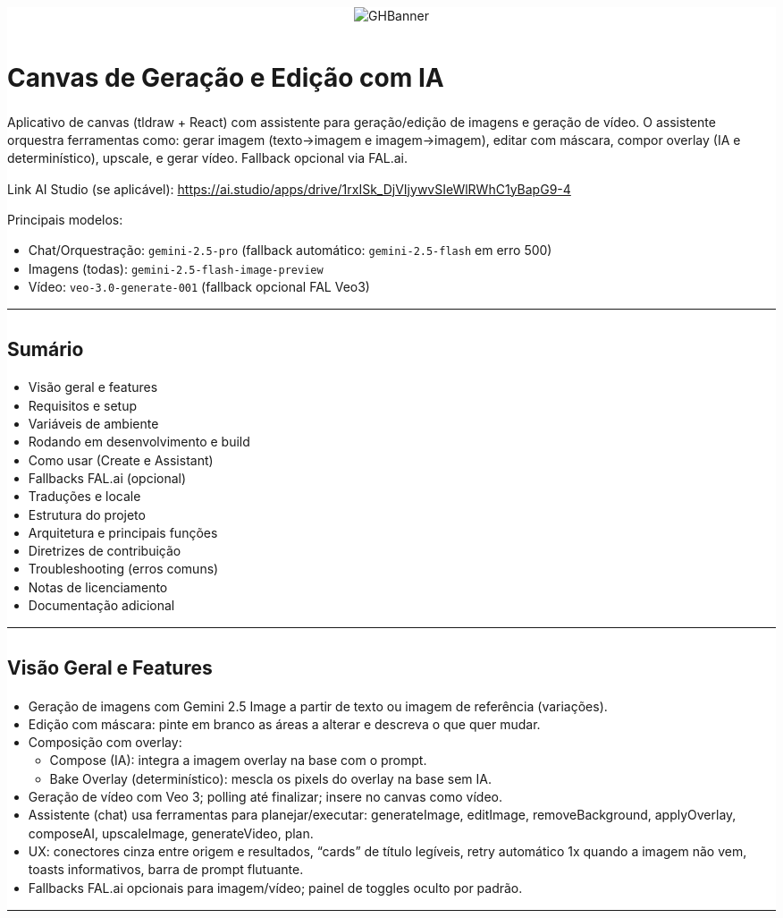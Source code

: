 <div align="center">
  <img width="1200" height="475" alt="GHBanner" src="https://github.com/user-attachments/assets/0aa67016-6eaf-458a-adb2-6e31a0763ed6" />
</div>

# Canvas de Geração e Edição com IA

Aplicativo de canvas (tldraw + React) com assistente para geração/edição de imagens e geração de vídeo. O assistente orquestra ferramentas como: gerar imagem (texto→imagem e imagem→imagem), editar com máscara, compor overlay (IA e determinístico), upscale, e gerar vídeo. Fallback opcional via FAL.ai.

Link AI Studio (se aplicável): https://ai.studio/apps/drive/1rxISk_DjVIjywvSIeWlRWhC1yBapG9-4

Principais modelos:
- Chat/Orquestração: `gemini-2.5-pro` (fallback automático: `gemini-2.5-flash` em erro 500)
- Imagens (todas): `gemini-2.5-flash-image-preview`
- Vídeo: `veo-3.0-generate-001` (fallback opcional FAL Veo3)

---

## Sumário
- Visão geral e features
- Requisitos e setup
- Variáveis de ambiente
- Rodando em desenvolvimento e build
- Como usar (Create e Assistant)
- Fallbacks FAL.ai (opcional)
- Traduções e locale
- Estrutura do projeto
- Arquitetura e principais funções
- Diretrizes de contribuição
- Troubleshooting (erros comuns)
- Notas de licenciamento
- Documentação adicional

---

## Visão Geral e Features
- Geração de imagens com Gemini 2.5 Image a partir de texto ou imagem de referência (variações).
- Edição com máscara: pinte em branco as áreas a alterar e descreva o que quer mudar.
- Composição com overlay:
  - Compose (IA): integra a imagem overlay na base com o prompt.
  - Bake Overlay (determinístico): mescla os pixels do overlay na base sem IA.
- Geração de vídeo com Veo 3; polling até finalizar; insere no canvas como vídeo.
- Assistente (chat) usa ferramentas para planejar/executar: generateImage, editImage, removeBackground, applyOverlay, composeAI, upscaleImage, generateVideo, plan.
- UX: conectores cinza entre origem e resultados, “cards” de título legíveis, retry automático 1x quando a imagem não vem, toasts informativos, barra de prompt flutuante.
- Fallbacks FAL.ai opcionais para imagem/vídeo; painel de toggles oculto por padrão.

---